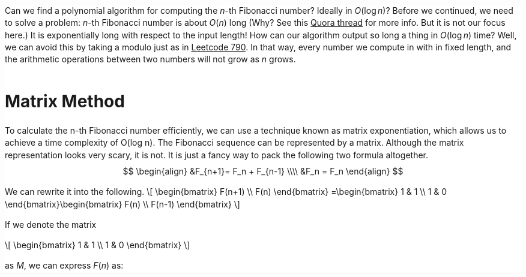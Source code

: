 ```python {.myclass linenos = table, hl_lines = [], linenostart = 1}
```

Can we find a polynomial algorithm for computing the $n$-th Fibonacci number? Ideally in $O(\log n)$? Before we continued, we need to solve a problem: $n$-th Fibonacci number is about $O(n)$ long (Why? See this [Quora thread](https://www.quora.com/Why-is-the-nth-Fibonacci-number-about-0-694-n-bits-long) for more info. But it is not our focus here.)  It is exponentially long with respect to the input length! How can our algorithm output so long a thing in $O(\log n)$ time? Well, we can avoid this by taking a modulo just as in [Leetcode 790](https://leetcode.com/problems/domino-and-tromino-tiling/description/). In that way, every number we compute in with in fixed length, and the arithmetic operations between two numbers will not grow as $n$ grows. 


# Matrix Method

To calculate the n-th Fibonacci number efficiently, we can use a technique known as matrix exponentiation, which allows us to achieve a time complexity of O(log n). The Fibonacci sequence can be represented by a matrix. Although the matrix representation looks very scary, it is not. It is just a fancy way to pack 
the following two formula altogether.
$$
\begin{align}
&F_{n+1}= F_n + F_{n-1} \\\\ 
&F_n    = F_n
\end{align}
$$

We can rewrite it into the following. 
\\[
    \begin{bmatrix}
        F(n+1) \\\\
        F(n)
    \end{bmatrix}
=\begin{bmatrix}
        1 & 1 \\\\
        1 & 0
    \end{bmatrix}\begin{bmatrix}
        F(n) \\\\
        F(n-1)
    \end{bmatrix} 
\\]


If we denote the matrix

\\[
\begin{bmatrix}
1 & 1 \\\\
1 & 0
\end{bmatrix}
\\]

as $M$, we can express $F(n)$ as:
